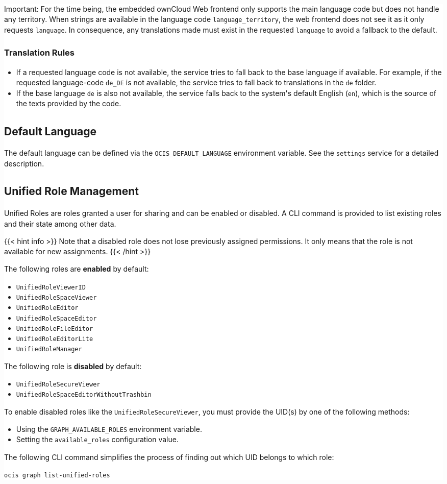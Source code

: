 

Important: For the time being, the embedded ownCloud Web frontend only supports the main language code but does not handle any territory. When strings are available in the language code `language_territory`, the web frontend does not see it as it only requests `language`. In consequence, any translations made must exist in the requested `language` to avoid a fallback to the default.

### Translation Rules

*   If a requested language code is not available, the service tries to fall back to the base language if available. For example, if the requested language-code `de_DE` is not available, the service tries to fall back to translations in the `de` folder.
*   If the base language `de` is also not available, the service falls back to the system's default English (`en`),
which is the source of the texts provided by the code.

## Default Language

The default language can be defined via the `OCIS_DEFAULT_LANGUAGE` environment variable. See the `settings` service for a detailed description.

## Unified Role Management

Unified Roles are roles granted a user for sharing and can be enabled or disabled. A CLI command is provided to list existing roles and their state among other data.

{{< hint info >}}
Note that a disabled role does not lose previously assigned permissions. It only means that the role is not available for new assignments.
{{< /hint >}}

The following roles are **enabled** by default:

- `UnifiedRoleViewerID`
- `UnifiedRoleSpaceViewer`
- `UnifiedRoleEditor`
- `UnifiedRoleSpaceEditor`
- `UnifiedRoleFileEditor`
- `UnifiedRoleEditorLite`
- `UnifiedRoleManager`

The following role is **disabled** by default:

- `UnifiedRoleSecureViewer`
- `UnifiedRoleSpaceEditorWithoutTrashbin`

To enable disabled roles like the `UnifiedRoleSecureViewer`, you must provide the UID(s) by one of the following methods:

- Using the `GRAPH_AVAILABLE_ROLES` environment variable.
- Setting the `available_roles` configuration value.

The following CLI command simplifies the process of finding out which UID belongs to which role:

```bash
ocis graph list-unified-roles
```
